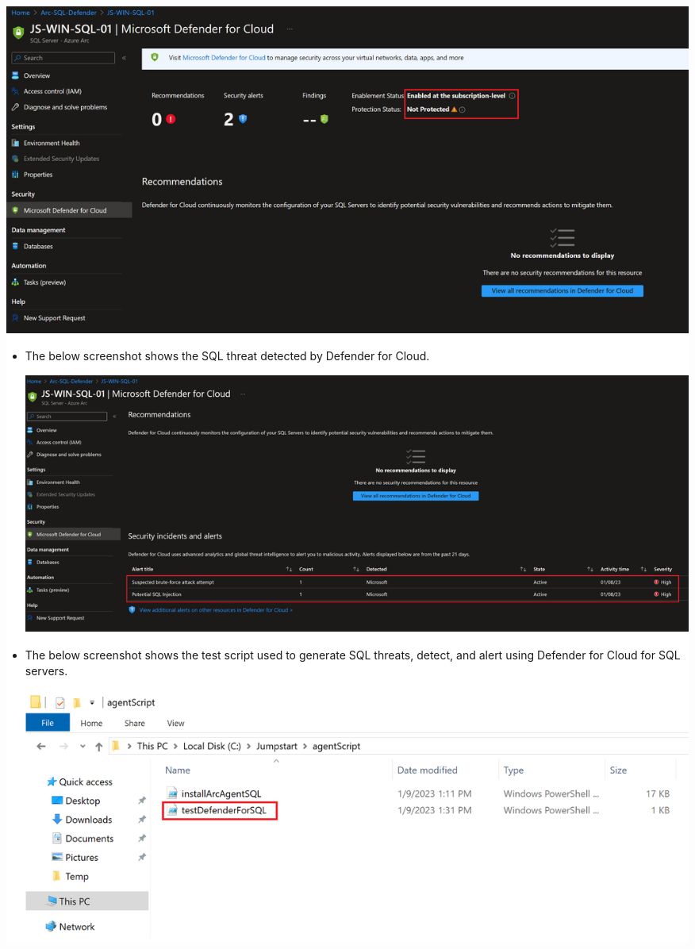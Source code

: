   ![Screenshot showing Microsoft Defender for Cloud - Arc-enabled SQL server status](./arcsql-defender-status.png)

- The below screenshot shows the SQL threat detected by Defender for Cloud.

  ![Screenshot showing Defender for SQL security incidents and alerts](./defender-sql-security-incidents.png)

- The below screenshot shows the test script used to generate SQL threats, detect, and alert using Defender for Cloud for SQL servers.

  ![Screenshot showing Defender for SQL test scripts](./defender-sql-testing-script.png)
